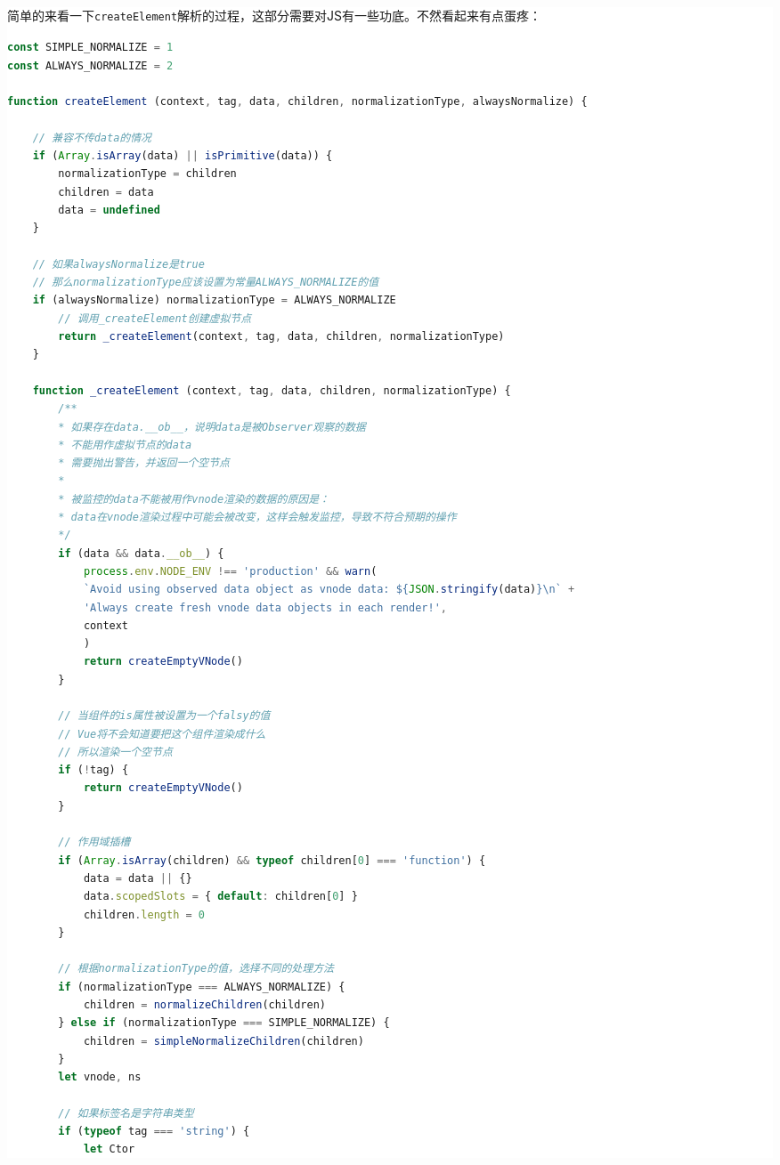 简单的来看一下`createElement`解析的过程，这部分需要对JS有一些功底。不然看起来有点蛋疼：
```js
const SIMPLE_NORMALIZE = 1
const ALWAYS_NORMALIZE = 2

function createElement (context, tag, data, children, normalizationType, alwaysNormalize) {

    // 兼容不传data的情况
    if (Array.isArray(data) || isPrimitive(data)) {
        normalizationType = children
        children = data
        data = undefined
    }

    // 如果alwaysNormalize是true
    // 那么normalizationType应该设置为常量ALWAYS_NORMALIZE的值
    if (alwaysNormalize) normalizationType = ALWAYS_NORMALIZE
        // 调用_createElement创建虚拟节点
        return _createElement(context, tag, data, children, normalizationType)
    }

    function _createElement (context, tag, data, children, normalizationType) {
        /**
        * 如果存在data.__ob__，说明data是被Observer观察的数据
        * 不能用作虚拟节点的data
        * 需要抛出警告，并返回一个空节点
        * 
        * 被监控的data不能被用作vnode渲染的数据的原因是：
        * data在vnode渲染过程中可能会被改变，这样会触发监控，导致不符合预期的操作
        */
        if (data && data.__ob__) {
            process.env.NODE_ENV !== 'production' && warn(
            `Avoid using observed data object as vnode data: ${JSON.stringify(data)}\n` +
            'Always create fresh vnode data objects in each render!',
            context
            )
            return createEmptyVNode()
        }

        // 当组件的is属性被设置为一个falsy的值
        // Vue将不会知道要把这个组件渲染成什么
        // 所以渲染一个空节点
        if (!tag) {
            return createEmptyVNode()
        }

        // 作用域插槽
        if (Array.isArray(children) && typeof children[0] === 'function') {
            data = data || {}
            data.scopedSlots = { default: children[0] }
            children.length = 0
        }

        // 根据normalizationType的值，选择不同的处理方法
        if (normalizationType === ALWAYS_NORMALIZE) {
            children = normalizeChildren(children)
        } else if (normalizationType === SIMPLE_NORMALIZE) {
            children = simpleNormalizeChildren(children)
        }
        let vnode, ns

        // 如果标签名是字符串类型
        if (typeof tag === 'string') {
            let Ctor
```